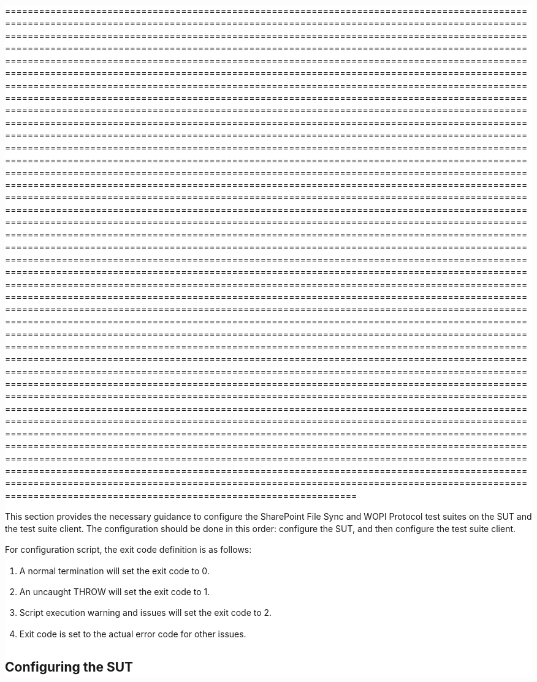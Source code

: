 ==================================================================================================================================================================================================================================================================================================================================================================================================================================================================================================================================================================================================================================================================================================================================================================================================================================================================================================================================================================================================================================================================================================================================================================================================================================================================================================================================================================================================================================================================================================================================================================================================================================================================================================================================================================================================================================================================================================================================================================================================================================================================================================================================================================================================================================================================================================================================================================================================================================================================================================================================================================================================================================================================================================================================================================================================================================================================================================================================================================================================================================================================================================================================================================================================================================================================================================================================================================================================================================================================================================================================================================================================================================================================================================================================================================================================

This section provides the necessary guidance to configure the SharePoint
File Sync and WOPI Protocol test suites on the SUT and the test suite
client. The configuration should be done in this order: configure the
SUT, and then configure the test suite client.

For configuration script, the exit code definition is as follows:

1.  A normal termination will set the exit code to 0.

2.  An uncaught THROW will set the exit code to 1.

3.  Script execution warning and issues will set the exit code to 2.

4.  Exit code is set to the actual error code for other issues.

<span id="_Toc344286938" class="anchor"><span id="_Toc403485571" class="anchor"><span id="_Toc405368974" class="anchor"></span></span></span>Configuring the SUT
----------------------------------------------------------------------------------------------------------------------------------------------------------------
